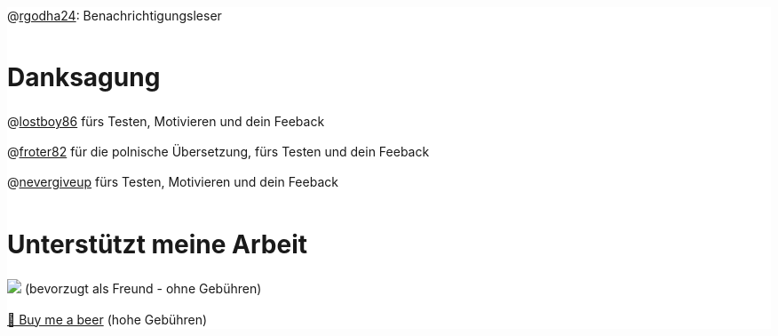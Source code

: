 @[rgodha24](https://github.com/rgodha24): Benachrichtigungsleser

# Danksagung
@[lostboy86](https://github.com/lostboy86) fürs Testen, Motivieren und dein Feeback

@[froter82](https://github.com/froster82) für die polnische Übersetzung, fürs Testen und dein Feeback

@[nevergiveup](https://github.com/nevergiveup) fürs Testen, Motivieren und dein Feeback

# Unterstützt meine Arbeit
[<img src='https://www.paypalobjects.com/webstatic/de_DE/i/de-pp-logo-100px.png'>](https://paypal.me/pachi81) (bevorzugt als Freund - ohne Gebühren)

[🍺 Buy me a beer](https://www.buymeacoffee.com/pachi81) (hohe Gebühren)
